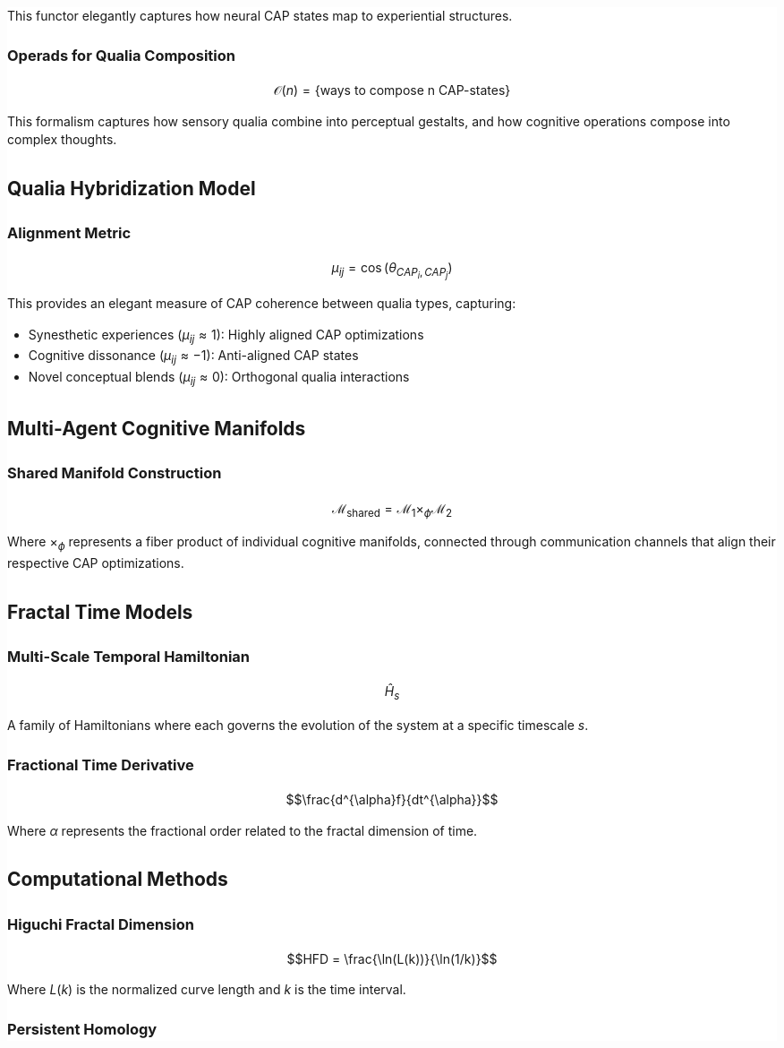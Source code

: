 This functor elegantly captures how neural CAP states map to experiential structures.

### Operads for Qualia Composition

$$\mathcal{O}(n) = \{\text{ways to compose n CAP-states}\}$$

This formalism captures how sensory qualia combine into perceptual gestalts, and how cognitive operations compose into complex thoughts.

## Qualia Hybridization Model

### Alignment Metric

$$\mu_{ij} = \cos(\theta_{CAP_i, CAP_j})$$

This provides an elegant measure of CAP coherence between qualia types, capturing:
- Synesthetic experiences ($\mu_{ij} \approx 1$): Highly aligned CAP optimizations
- Cognitive dissonance ($\mu_{ij} \approx -1$): Anti-aligned CAP states
- Novel conceptual blends ($\mu_{ij} \approx 0$): Orthogonal qualia interactions

## Multi-Agent Cognitive Manifolds

### Shared Manifold Construction

$$\mathcal{M}_{\text{shared}} = \mathcal{M}_1 \times_{\phi} \mathcal{M}_2$$

Where $\times_{\phi}$ represents a fiber product of individual cognitive manifolds, connected through communication channels that align their respective CAP optimizations.

## Fractal Time Models

### Multi-Scale Temporal Hamiltonian

$$\hat{H}_s$$

A family of Hamiltonians where each governs the evolution of the system at a specific timescale $s$.

### Fractional Time Derivative

$$\frac{d^{\alpha}f}{dt^{\alpha}}$$

Where $\alpha$ represents the fractional order related to the fractal dimension of time.

## Computational Methods

### Higuchi Fractal Dimension

$$HFD = \frac{\ln(L(k))}{\ln(1/k)}$$

Where $L(k)$ is the normalized curve length and $k$ is the time interval.

### Persistent Homology
